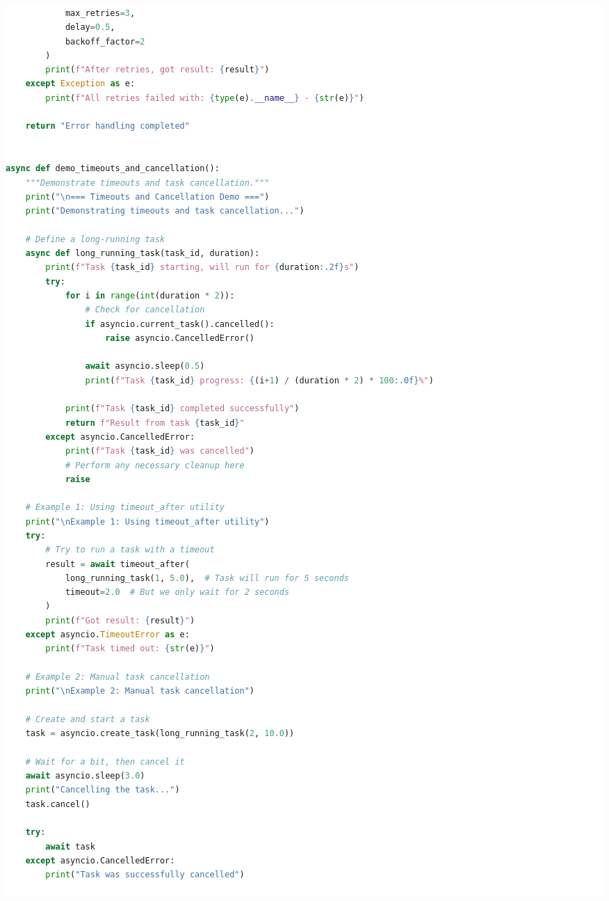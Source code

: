 ```python
            max_retries=3,
            delay=0.5,
            backoff_factor=2
        )
        print(f"After retries, got result: {result}")
    except Exception as e:
        print(f"All retries failed with: {type(e).__name__} - {str(e)}")
    
    return "Error handling completed"


async def demo_timeouts_and_cancellation():
    """Demonstrate timeouts and task cancellation."""
    print("\n=== Timeouts and Cancellation Demo ===")
    print("Demonstrating timeouts and task cancellation...")
    
    # Define a long-running task
    async def long_running_task(task_id, duration):
        print(f"Task {task_id} starting, will run for {duration:.2f}s")
        try:
            for i in range(int(duration * 2)):
                # Check for cancellation
                if asyncio.current_task().cancelled():
                    raise asyncio.CancelledError()
                
                await asyncio.sleep(0.5)
                print(f"Task {task_id} progress: {(i+1) / (duration * 2) * 100:.0f}%")
            
            print(f"Task {task_id} completed successfully")
            return f"Result from task {task_id}"
        except asyncio.CancelledError:
            print(f"Task {task_id} was cancelled")
            # Perform any necessary cleanup here
            raise
    
    # Example 1: Using timeout_after utility
    print("\nExample 1: Using timeout_after utility")
    try:
        # Try to run a task with a timeout
        result = await timeout_after(
            long_running_task(1, 5.0),  # Task will run for 5 seconds
            timeout=2.0  # But we only wait for 2 seconds
        )
        print(f"Got result: {result}")
    except asyncio.TimeoutError as e:
        print(f"Task timed out: {str(e)}")
    
    # Example 2: Manual task cancellation
    print("\nExample 2: Manual task cancellation")
    
    # Create and start a task
    task = asyncio.create_task(long_running_task(2, 10.0))
    
    # Wait for a bit, then cancel it
    await asyncio.sleep(3.0)
    print("Cancelling the task...")
    task.cancel()
    
    try:
        await task
    except asyncio.CancelledError:
        print("Task was successfully cancelled")
    
```
